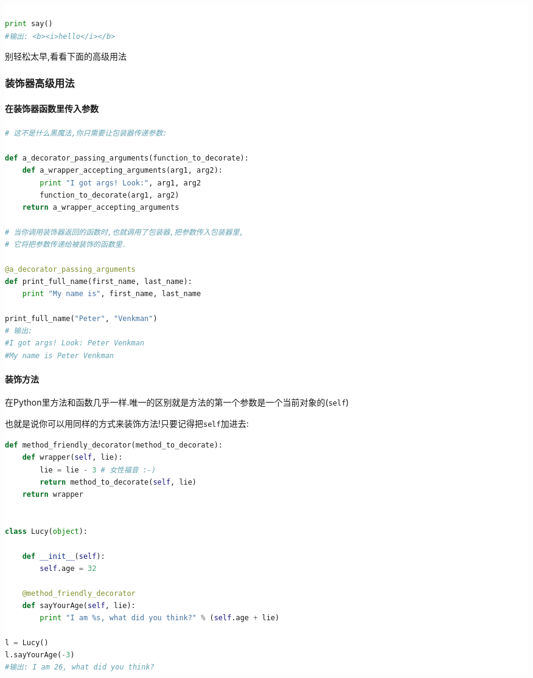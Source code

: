 ```python

print say()
#输出: <b><i>hello</i></b>
```

别轻松太早,看看下面的高级用法

### 装饰器高级用法

#### 在装饰器函数里传入参数

```python
# 这不是什么黑魔法,你只需要让包装器传递参数:

def a_decorator_passing_arguments(function_to_decorate):
    def a_wrapper_accepting_arguments(arg1, arg2):
        print "I got args! Look:", arg1, arg2
        function_to_decorate(arg1, arg2)
    return a_wrapper_accepting_arguments

# 当你调用装饰器返回的函数时,也就调用了包装器,把参数传入包装器里,
# 它将把参数传递给被装饰的函数里.

@a_decorator_passing_arguments
def print_full_name(first_name, last_name):
    print "My name is", first_name, last_name

print_full_name("Peter", "Venkman")
# 输出:
#I got args! Look: Peter Venkman
#My name is Peter Venkman
```

#### 装饰方法

在Python里方法和函数几乎一样.唯一的区别就是方法的第一个参数是一个当前对象的(`self`)

也就是说你可以用同样的方式来装饰方法!只要记得把`self`加进去:

```python
def method_friendly_decorator(method_to_decorate):
    def wrapper(self, lie):
        lie = lie - 3 # 女性福音 :-)
        return method_to_decorate(self, lie)
    return wrapper


class Lucy(object):

    def __init__(self):
        self.age = 32

    @method_friendly_decorator
    def sayYourAge(self, lie):
        print "I am %s, what did you think?" % (self.age + lie)

l = Lucy()
l.sayYourAge(-3)
#输出: I am 26, what did you think?
```
